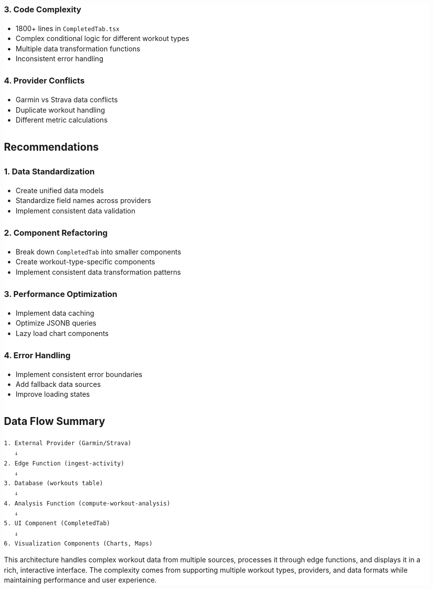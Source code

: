 ### 3. Code Complexity
- 1800+ lines in `CompletedTab.tsx`
- Complex conditional logic for different workout types
- Multiple data transformation functions
- Inconsistent error handling

### 4. Provider Conflicts
- Garmin vs Strava data conflicts
- Duplicate workout handling
- Different metric calculations

## Recommendations

### 1. Data Standardization
- Create unified data models
- Standardize field names across providers
- Implement consistent data validation

### 2. Component Refactoring
- Break down `CompletedTab` into smaller components
- Create workout-type-specific components
- Implement consistent data transformation patterns

### 3. Performance Optimization
- Implement data caching
- Optimize JSONB queries
- Lazy load chart components

### 4. Error Handling
- Implement consistent error boundaries
- Add fallback data sources
- Improve loading states

## Data Flow Summary

```
1. External Provider (Garmin/Strava)
   ↓
2. Edge Function (ingest-activity)
   ↓
3. Database (workouts table)
   ↓
4. Analysis Function (compute-workout-analysis)
   ↓
5. UI Component (CompletedTab)
   ↓
6. Visualization Components (Charts, Maps)
```

This architecture handles complex workout data from multiple sources, processes it through edge functions, and displays it in a rich, interactive interface. The complexity comes from supporting multiple workout types, providers, and data formats while maintaining performance and user experience.
